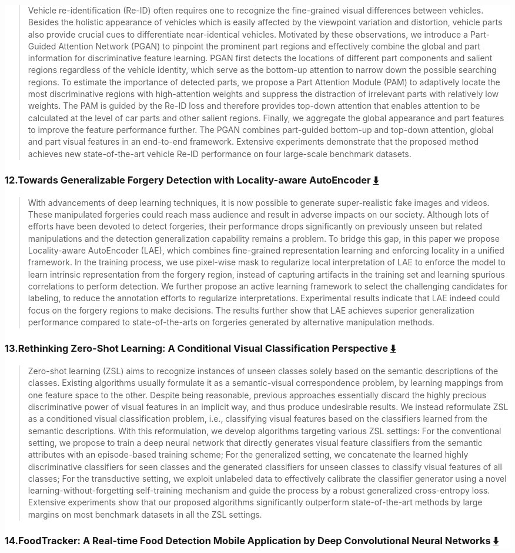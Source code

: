 >  Vehicle re-identification (Re-ID) often requires one to recognize the fine-grained visual differences between vehicles. Besides the holistic appearance of vehicles which is easily affected by the viewpoint variation and distortion, vehicle parts also provide crucial cues to differentiate near-identical vehicles. Motivated by these observations, we introduce a Part-Guided Attention Network (PGAN) to pinpoint the prominent part regions and effectively combine the global and part information for discriminative feature learning. PGAN first detects the locations of different part components and salient regions regardless of the vehicle identity, which serve as the bottom-up attention to narrow down the possible searching regions. To estimate the importance of detected parts, we propose a Part Attention Module (PAM) to adaptively locate the most discriminative regions with high-attention weights and suppress the distraction of irrelevant parts with relatively low weights. The PAM is guided by the Re-ID loss and therefore provides top-down attention that enables attention to be calculated at the level of car parts and other salient regions. Finally, we aggregate the global appearance and part features to improve the feature performance further. The PGAN combines part-guided bottom-up and top-down attention, global and part visual features in an end-to-end framework. Extensive experiments demonstrate that the proposed method achieves new state-of-the-art vehicle Re-ID performance on four large-scale benchmark datasets. 
### 12.Towards Generalizable Forgery Detection with Locality-aware AutoEncoder  [ :arrow_down: ](https://arxiv.org/pdf/1909.05999.pdf)
>  With advancements of deep learning techniques, it is now possible to generate super-realistic fake images and videos. These manipulated forgeries could reach mass audience and result in adverse impacts on our society. Although lots of efforts have been devoted to detect forgeries, their performance drops significantly on previously unseen but related manipulations and the detection generalization capability remains a problem. To bridge this gap, in this paper we propose Locality-aware AutoEncoder (LAE), which combines fine-grained representation learning and enforcing locality in a unified framework. In the training process, we use pixel-wise mask to regularize local interpretation of LAE to enforce the model to learn intrinsic representation from the forgery region, instead of capturing artifacts in the training set and learning spurious correlations to perform detection. We further propose an active learning framework to select the challenging candidates for labeling, to reduce the annotation efforts to regularize interpretations. Experimental results indicate that LAE indeed could focus on the forgery regions to make decisions. The results further show that LAE achieves superior generalization performance compared to state-of-the-arts on forgeries generated by alternative manipulation methods. 
### 13.Rethinking Zero-Shot Learning: A Conditional Visual Classification Perspective  [ :arrow_down: ](https://arxiv.org/pdf/1909.05995.pdf)
>  Zero-shot learning (ZSL) aims to recognize instances of unseen classes solely based on the semantic descriptions of the classes. Existing algorithms usually formulate it as a semantic-visual correspondence problem, by learning mappings from one feature space to the other. Despite being reasonable, previous approaches essentially discard the highly precious discriminative power of visual features in an implicit way, and thus produce undesirable results. We instead reformulate ZSL as a conditioned visual classification problem, i.e., classifying visual features based on the classifiers learned from the semantic descriptions. With this reformulation, we develop algorithms targeting various ZSL settings: For the conventional setting, we propose to train a deep neural network that directly generates visual feature classifiers from the semantic attributes with an episode-based training scheme; For the generalized setting, we concatenate the learned highly discriminative classifiers for seen classes and the generated classifiers for unseen classes to classify visual features of all classes; For the transductive setting, we exploit unlabeled data to effectively calibrate the classifier generator using a novel learning-without-forgetting self-training mechanism and guide the process by a robust generalized cross-entropy loss. Extensive experiments show that our proposed algorithms significantly outperform state-of-the-art methods by large margins on most benchmark datasets in all the ZSL settings. 
### 14.FoodTracker: A Real-time Food Detection Mobile Application by Deep Convolutional Neural Networks  [ :arrow_down: ](https://arxiv.org/pdf/1909.05994.pdf)